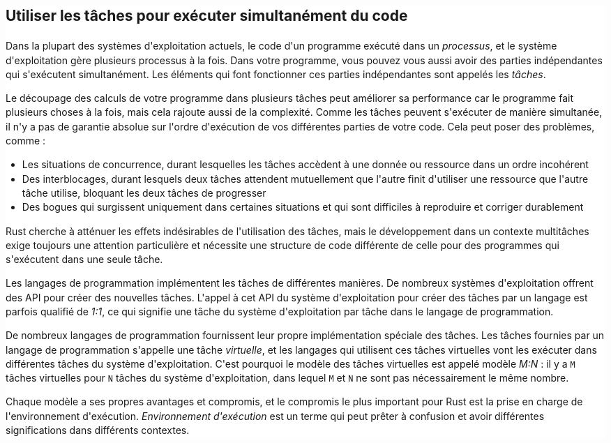 

## Utiliser les tâches pour exécuter simultanément du code



Dans la plupart des systèmes d'exploitation actuels, le code d'un programme
exécuté dans un *processus*, et le système d'exploitation gère plusieurs
processus à la fois. Dans votre programme, vous pouvez vous aussi avoir des
parties indépendantes qui s'exécutent simultanément. Les éléments qui font
fonctionner ces parties indépendantes sont appelés les *tâches*.



Le découpage des calculs de votre programme dans plusieurs tâches peut
améliorer sa performance car le programme fait plusieurs choses à la fois, mais
cela rajoute aussi de la complexité. Comme les tâches peuvent s'exécuter de
manière simultanée, il n'y a pas de garantie absolue sur l'ordre d'exécution
de vos différentes parties de votre code. Cela peut poser des problèmes,
comme :



* Les situations de concurrence, durant lesquelles les tâches accèdent à une
  donnée ou ressource dans un ordre incohérent
* Des interblocages, durant lesquels deux tâches attendent mutuellement que
  l'autre finit d'utiliser une ressource que l'autre tâche utilise, bloquant
  les deux tâches de progresser
* Des bogues qui surgissent uniquement dans certaines situations et qui sont
  difficiles à reproduire et corriger durablement



Rust cherche à atténuer les effets indésirables de l'utilisation des tâches,
mais le développement dans un contexte multitâches exige toujours une attention
particulière et nécessite une structure de code différente de celle pour des
programmes qui s'exécutent dans une seule tâche.



Les langages de programmation implémentent les tâches de différentes manières.
De nombreux systèmes d'exploitation offrent des API pour créer des nouvelles
tâches. L'appel à cet API du système d'exploitation pour créer des tâches par
un langage est parfois qualifié de *1:1*, ce qui signifie une tâche du système
d'exploitation par tâche dans le langage de programmation.



De nombreux langages de programmation fournissent leur propre implémentation
spéciale des tâches. Les tâches fournies par un langage de programmation
s'appelle une tâche *virtuelle*, et les langages qui utilisent ces tâches
virtuelles vont les exécuter dans différentes tâches du système d'exploitation.
C'est pourquoi le modèle des tâches virtuelles est appelé modèle *M:N* : il y a
`M` tâches virtuelles pour `N` tâches du système d'exploitation, dans lequel
`M` et `N` ne sont pas nécessairement le même nombre.



Chaque modèle a ses propres avantages et compromis, et le compromis le plus
important pour Rust est la prise en charge de l'environnement d'exécution.
*Environnement d'exécution* est un terme qui peut prêter à confusion et avoir
différentes significations dans différents contextes.
